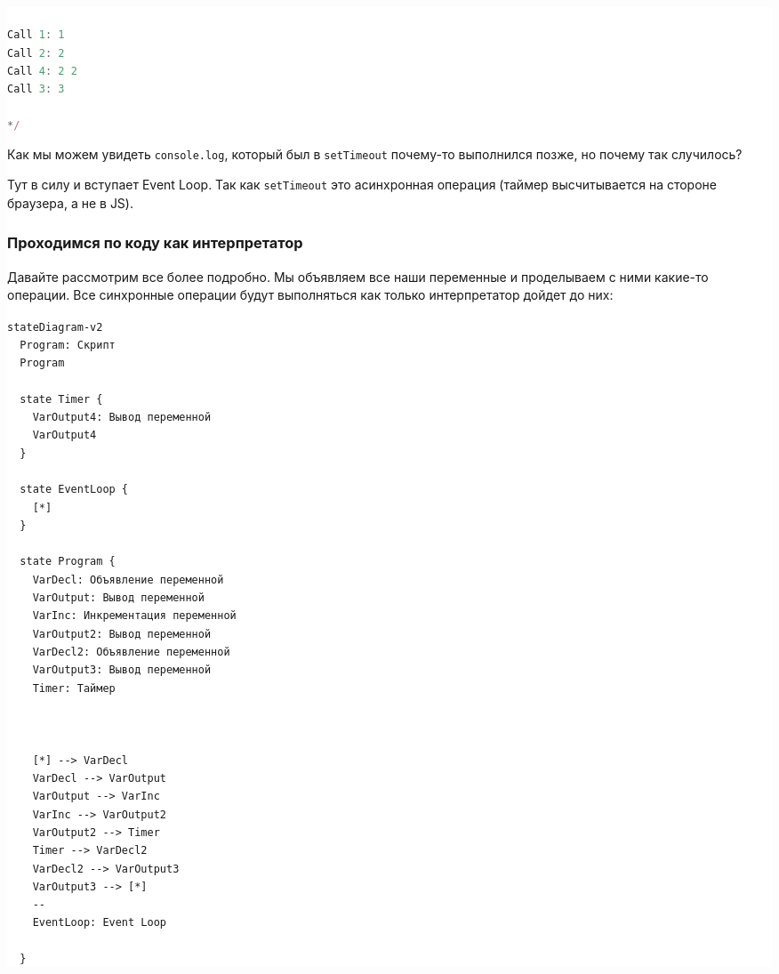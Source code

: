 ```js

Call 1: 1
Call 2: 2
Call 4: 2 2
Call 3: 3

*/
```

Как мы можем увидеть `console.log`, который был в `setTimeout` почему-то выполнился позже, но почему так случилось?

Тут в силу и вступает Event Loop. Так как `setTimeout` это асинхронная операция (таймер высчитывается на стороне браузера, а не в JS).

### Проходимся по коду как интерпретатор

Давайте рассмотрим все более подробно. Мы объявляем все наши переменные и проделываем с ними какие-то операции. Все синхронные операции будут выполняться как только интерпретатор дойдет до них:

```mermaid
stateDiagram-v2
  Program: Скрипт
  Program

  state Timer {
	VarOutput4: Вывод переменной
	VarOutput4
  }

  state EventLoop {
    [*]
  }

  state Program {
	VarDecl: Объявление переменной
	VarOutput: Вывод переменной
	VarInc: Инкрементация переменной
	VarOutput2: Вывод переменной
	VarDecl2: Объявление переменной
	VarOutput3: Вывод переменной
	Timer: Таймер



	[*] --> VarDecl
	VarDecl --> VarOutput
	VarOutput --> VarInc
	VarInc --> VarOutput2
	VarOutput2 --> Timer
	Timer --> VarDecl2
	VarDecl2 --> VarOutput3
	VarOutput3 --> [*]
    --
	EventLoop: Event Loop

  }
```
